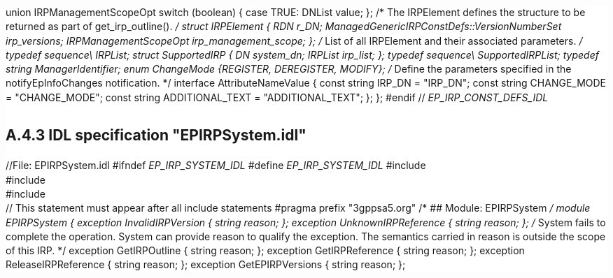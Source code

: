 union IRPManagementScopeOpt switch (boolean)
{
case TRUE: DNList value;
};
/*
The IRPElement defines the structure to be returned as part of
get_irp_outline().
*/
struct IRPElement
{
RDN r_DN;
ManagedGenericIRPConstDefs::VersionNumberSet irp_versions;
IRPManagementScopeOpt irp_management_scope;
};
/*
List of all IRPElement and their associated parameters.
*/
typedef sequence\ IRPList;
struct SupportedIRP
{
DN system_dn;
IRPList irp_list;
};
typedef sequence\ SupportedIRPList;
typedef string ManagerIdentifier;
enum ChangeMode {REGISTER, DEREGISTER, MODIFY};
/*
Define the parameters specified in
the notifyEpInfoChanges notification.
*/
interface AttributeNameValue
{
const string IRP_DN = \"IRP_DN\";
const string CHANGE_MODE = \"CHANGE_MODE\";
const string ADDITIONAL_TEXT = \"ADDITIONAL_TEXT\";
};
};
#endif // _EP_IRP_CONST_DEFS_IDL_
## A.4.3 IDL specification "EPIRPSystem.idl"
//File: EPIRPSystem.idl
#ifndef _EP_IRP_SYSTEM_IDL_
#define _EP_IRP_SYSTEM_IDL_
#include \
#include \
#include \
// This statement must appear after all include statements
#pragma prefix \"3gppsa5.org\"
/* ## Module: EPIRPSystem
*/
module EPIRPSystem
{
exception InvalidIRPVersion { string reason; };
exception UnknownIRPReference { string reason; };
/*
System fails to complete the operation. System can provide reason
to qualify the exception. The semantics carried in reason
is outside the scope of this IRP.
*/
exception GetIRPOutline { string reason; };
exception GetIRPReference { string reason; };
exception ReleaseIRPReference { string reason; };
exception GetEPIRPVersions { string reason; };